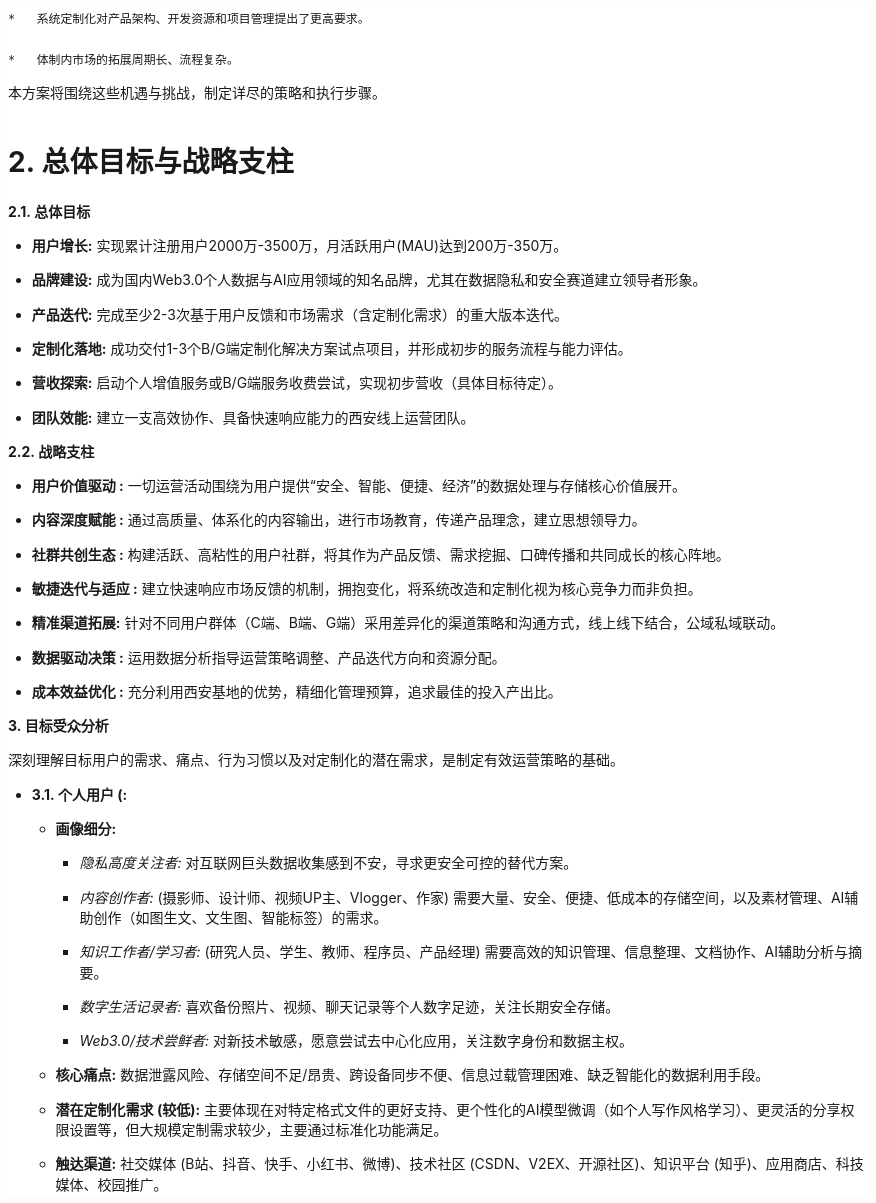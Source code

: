     *   系统定制化对产品架构、开发资源和项目管理提出了更高要求。
        
    *   体制内市场的拓展周期长、流程复杂。
        

本方案将围绕这些机遇与挑战，制定详尽的策略和执行步骤。

# 2. 总体目标与战略支柱

**2.1. 总体目标** 

*   **用户增长:** 实现累计注册用户2000万-3500万，月活跃用户(MAU)达到200万-350万。
    
*   **品牌建设:** 成为国内Web3.0个人数据与AI应用领域的知名品牌，尤其在数据隐私和安全赛道建立领导者形象。
    
*   **产品迭代:** 完成至少2-3次基于用户反馈和市场需求（含定制化需求）的重大版本迭代。
    
*   **定制化落地:** 成功交付1-3个B/G端定制化解决方案试点项目，并形成初步的服务流程与能力评估。
    
*   **营收探索:** 启动个人增值服务或B/G端服务收费尝试，实现初步营收（具体目标待定）。
    
*   **团队效能:** 建立一支高效协作、具备快速响应能力的西安线上运营团队。
    

**2.2. 战略支柱**

*   **用户价值驱动 :** 一切运营活动围绕为用户提供“安全、智能、便捷、经济”的数据处理与存储核心价值展开。
    
*   **内容深度赋能 :** 通过高质量、体系化的内容输出，进行市场教育，传递产品理念，建立思想领导力。
    
*   **社群共创生态 :** 构建活跃、高粘性的用户社群，将其作为产品反馈、需求挖掘、口碑传播和共同成长的核心阵地。
    
*   **敏捷迭代与适应 :** 建立快速响应市场反馈的机制，拥抱变化，将系统改造和定制化视为核心竞争力而非负担。
    
*   **精准渠道拓展:** 针对不同用户群体（C端、B端、G端）采用差异化的渠道策略和沟通方式，线上线下结合，公域私域联动。
    
*   **数据驱动决策 :** 运用数据分析指导运营策略调整、产品迭代方向和资源分配。
    
*   **成本效益优化 :** 充分利用西安基地的优势，精细化管理预算，追求最佳的投入产出比。
    

**3. 目标受众分析**

深刻理解目标用户的需求、痛点、行为习惯以及对定制化的潜在需求，是制定有效运营策略的基础。

*   **3.1. 个人用户 (:**
    
    *   **画像细分:**
        
        *   _隐私高度关注者:_ 对互联网巨头数据收集感到不安，寻求更安全可控的替代方案。
            
        *   _内容创作者:_ (摄影师、设计师、视频UP主、Vlogger、作家) 需要大量、安全、便捷、低成本的存储空间，以及素材管理、AI辅助创作（如图生文、文生图、智能标签）的需求。
            
        *   _知识工作者/学习者:_ (研究人员、学生、教师、程序员、产品经理) 需要高效的知识管理、信息整理、文档协作、AI辅助分析与摘要。
            
        *   _数字生活记录者:_ 喜欢备份照片、视频、聊天记录等个人数字足迹，关注长期安全存储。
            
        *   _Web3.0/技术尝鲜者:_ 对新技术敏感，愿意尝试去中心化应用，关注数字身份和数据主权。
            
    *   **核心痛点:** 数据泄露风险、存储空间不足/昂贵、跨设备同步不便、信息过载管理困难、缺乏智能化的数据利用手段。
        
    *   **潜在定制化需求 (较低):** 主要体现在对特定格式文件的更好支持、更个性化的AI模型微调（如个人写作风格学习）、更灵活的分享权限设置等，但大规模定制需求较少，主要通过标准化功能满足。
        
    *   **触达渠道:** 社交媒体 (B站、抖音、快手、小红书、微博)、技术社区 (CSDN、V2EX、开源社区)、知识平台 (知乎)、应用商店、科技媒体、校园推广。
        